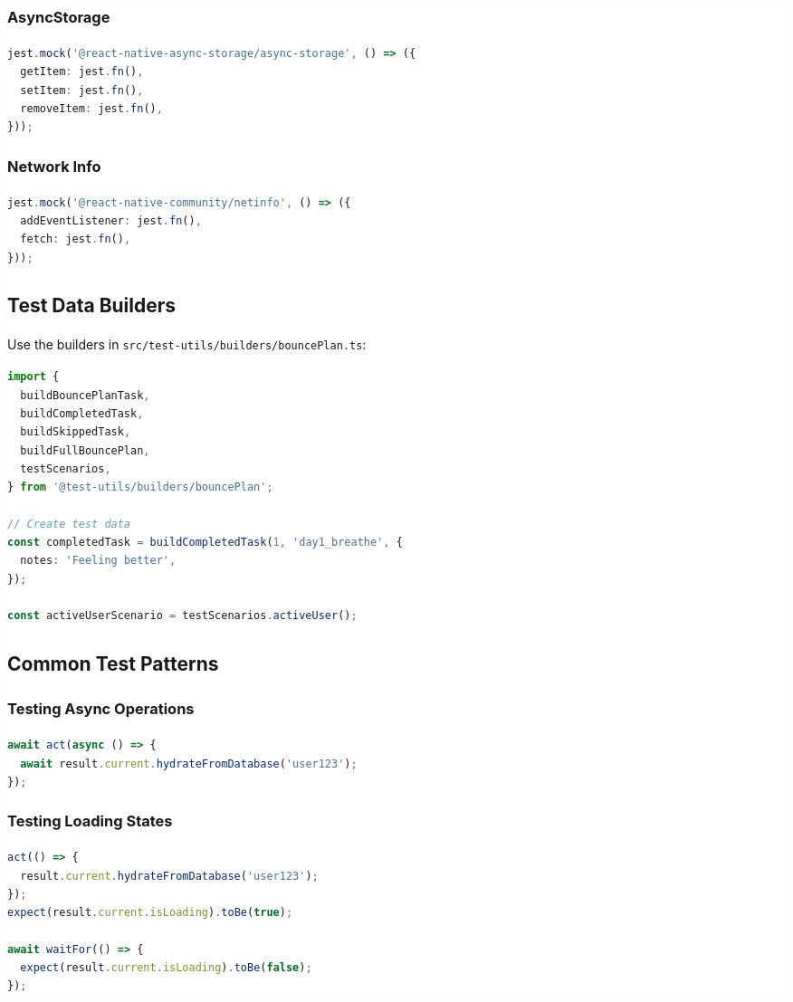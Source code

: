 ### AsyncStorage
```typescript
jest.mock('@react-native-async-storage/async-storage', () => ({
  getItem: jest.fn(),
  setItem: jest.fn(),
  removeItem: jest.fn(),
}));
```

### Network Info
```typescript
jest.mock('@react-native-community/netinfo', () => ({
  addEventListener: jest.fn(),
  fetch: jest.fn(),
}));
```

## Test Data Builders

Use the builders in `src/test-utils/builders/bouncePlan.ts`:

```typescript
import { 
  buildBouncePlanTask,
  buildCompletedTask,
  buildSkippedTask,
  buildFullBouncePlan,
  testScenarios,
} from '@test-utils/builders/bouncePlan';

// Create test data
const completedTask = buildCompletedTask(1, 'day1_breathe', {
  notes: 'Feeling better',
});

const activeUserScenario = testScenarios.activeUser();
```

## Common Test Patterns

### Testing Async Operations
```typescript
await act(async () => {
  await result.current.hydrateFromDatabase('user123');
});
```

### Testing Loading States
```typescript
act(() => {
  result.current.hydrateFromDatabase('user123');
});
expect(result.current.isLoading).toBe(true);

await waitFor(() => {
  expect(result.current.isLoading).toBe(false);
});
```
